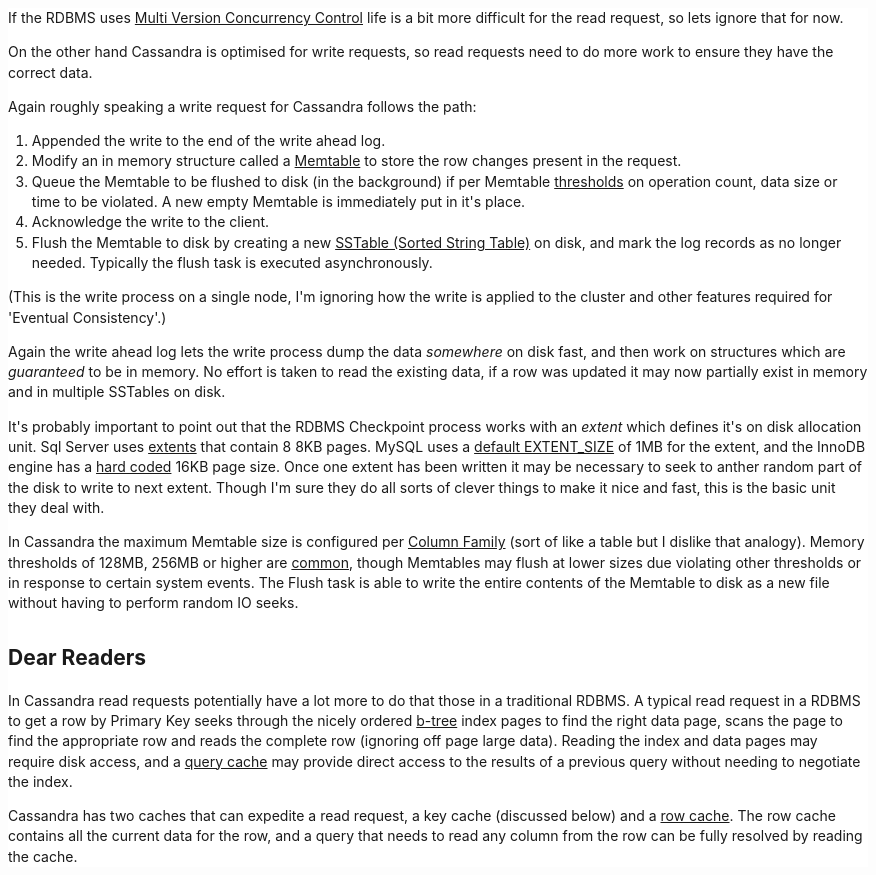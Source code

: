 If the RDBMS uses [Multi Version Concurrency Control](http://en.wikipedia.org/wiki/Multiversion_concurrency_control) life is a bit more difficult for the read request, so lets ignore that for now. 

On the other hand Cassandra is optimised for write requests, so read requests need to do more work to ensure they have the correct data.

Again roughly speaking a write request for Cassandra follows the path:

1. Appended the write to the end of the write ahead log. 
2. Modify an in memory structure called a [Memtable](http://wiki.apache.org/cassandra/MemtableSSTable) to store the row changes present in the request.
3. Queue the Memtable to be flushed to disk (in the background) if per Memtable [thresholds](http://wiki.apache.org/cassandra/MemtableThresholds) on operation count, data size or time to be violated. A new empty Memtable is immediately put in it's place.
4. Acknowledge the write to the client.
5. Flush the Memtable to disk by creating a new [SSTable (Sorted String Table)](http://wiki.apache.org/cassandra/ArchitectureSSTable) on disk, and mark the log records as no longer needed. Typically the flush task is executed asynchronously.

(This is the write process on a single node, I'm ignoring how the write is applied to the cluster and other features required for 'Eventual Consistency'.)

Again the write ahead log lets the write process dump the data *somewhere* on disk fast, and then work on structures which are *guaranteed* to be in memory. No effort is taken to read the existing data, if a row was updated it may now partially exist in memory and in multiple SSTables on disk.

It's probably important to point out that the RDBMS Checkpoint process works with an *extent* which defines it's on disk allocation unit. Sql Server uses [extents](http://msdn.microsoft.com/en-us/library/ms190969.aspx) that contain 8 8KB pages. MySQL uses a [default EXTENT_SIZE](http://dev.mysql.com/doc/refman/5.1/en/create-tablespace.html) of 1MB for the extent, and the InnoDB engine has a [hard coded](http://dev.mysql.com/doc/refman/5.0/en/innodb-restrictions.html) 16KB page size. Once one extent has been written it may be necessary to seek to anther random part of the disk to write to next extent. Though I'm sure they do all sorts of clever things to make it nice and fast, this is the basic unit they deal with.

In Cassandra the maximum Memtable size is configured per [Column Family](http://www.datastax.com/docs/0.7/data_model/column_families) (sort of like a table but I dislike that analogy). Memory thresholds of 128MB, 256MB or higher are [common](http://wiki.apache.org/cassandra/MemtableThresholds), though Memtables may flush at lower sizes due violating other thresholds or in response to certain system events. The Flush task is able to write the entire contents of the Memtable to disk as a new file without having to perform random IO seeks.

## Dear Readers 

In Cassandra read requests potentially have a lot more to do that those in a traditional RDBMS. A typical read request in a RDBMS to get a row by Primary Key seeks through the nicely ordered [b-tree](http://en.wikipedia.org/wiki/B_tree) index pages to find the right data page, scans the page to find the appropriate row and reads the complete row (ignoring off page large data). Reading the index and data pages may require disk access, and a [query cache](http://dev.mysql.com/doc/refman/5.1/en/query-cache.html) may provide direct access to the results of a previous query without needing to negotiate the index.

Cassandra has two caches that can expedite a read request, a key cache (discussed below) and a [row cache](http://www.datastax.com/dev/blog/maximizing-cache-benefit-with-cassandra). The row cache contains all the current data for the row, and a query that needs to read any column from the row can be fully resolved by reading the cache.
